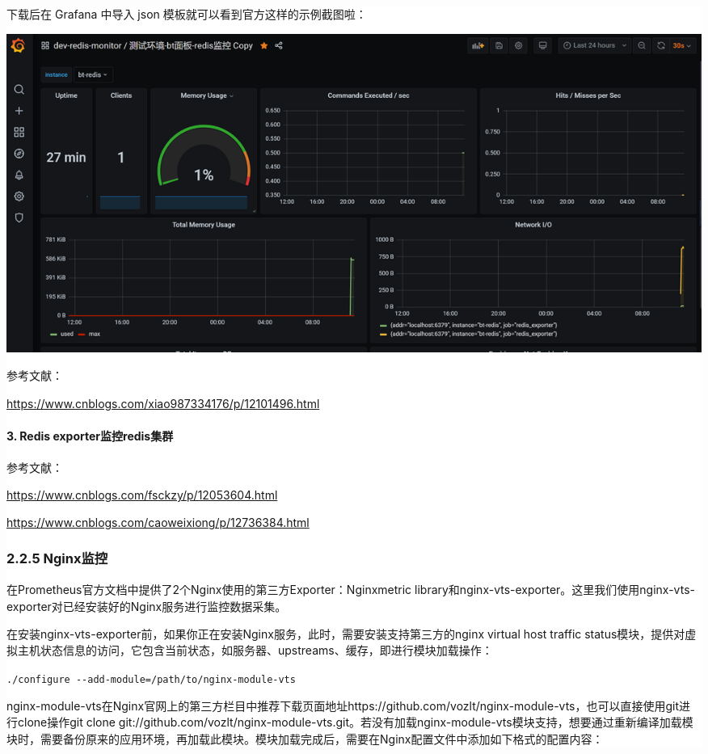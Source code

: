 下载后在 Grafana 中导入 json 模板就可以看到官方这样的示例截图啦：

![](../_static/prometheus_redis202101.png)



参考文献：

https://www.cnblogs.com/xiao987334176/p/12101496.html





#### 3. Redis exporter监控redis集群

参考文献：

https://www.cnblogs.com/fsckzy/p/12053604.html

https://www.cnblogs.com/caoweixiong/p/12736384.html





### 2.2.5 Nginx监控

在Prometheus官方文档中提供了2个Nginx使用的第三方Exporter：Nginxmetric library和nginx-vts-exporter。这里我们使用nginx-vts-exporter对已经安装好的Nginx服务进行监控数据采集。



在安装nginx-vts-exporter前，如果你正在安装Nginx服务，此时，需要安装支持第三方的nginx virtual host traffic status模块，提供对虚拟主机状态信息的访问，它包含当前状态，如服务器、upstreams、缓存，即进行模块加载操作：

```
./configure --add-module=/path/to/nginx-module-vts
```

nginx-module-vts在Nginx官网上的第三方栏目中推荐下载页面地址https://github.com/vozlt/nginx-module-vts，也可以直接使用git进行clone操作git clone git://github.com/vozlt/nginx-module-vts.git。若没有加载nginx-module-vts模块支持，想要通过重新编译加载模块时，需要备份原来的应用环境，再加载此模块。模块加载完成后，需要在Nginx配置文件中添加如下格式的配置内容：

